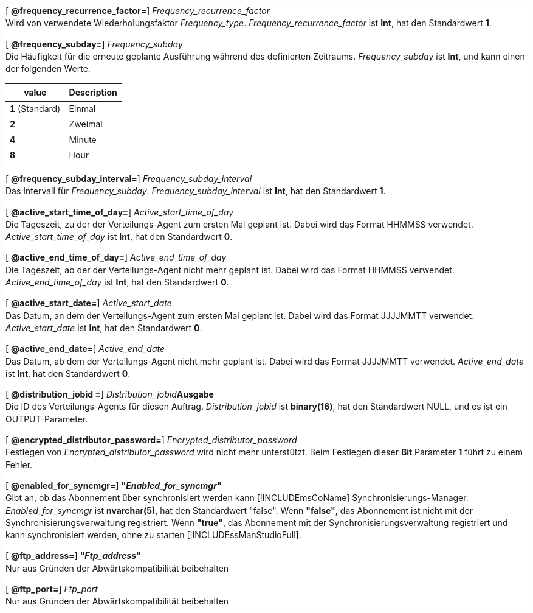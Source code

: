  [  **@frequency_recurrence_factor=**] *Frequency_recurrence_factor*  
 Wird von verwendete Wiederholungsfaktor *Frequency_type*. *Frequency_recurrence_factor* ist **Int**, hat den Standardwert **1**.  
  
 [  **@frequency_subday=**] *Frequency_subday*  
 Die Häufigkeit für die erneute geplante Ausführung während des definierten Zeitraums. *Frequency_subday* ist **Int**, und kann einen der folgenden Werte.  
  
|value|Description|  
|-----------|-----------------|  
|**1** (Standard)|Einmal|  
|**2**|Zweimal|  
|**4**|Minute|  
|**8**|Hour|  
  
 [  **@frequency_subday_interval=**] *Frequency_subday_interval*  
 Das Intervall für *Frequency_subday*. *Frequency_subday_interval* ist **Int**, hat den Standardwert **1**.  
  
 [  **@active_start_time_of_day=**] *Active_start_time_of_day*  
 Die Tageszeit, zu der der Verteilungs-Agent zum ersten Mal geplant ist. Dabei wird das Format HHMMSS verwendet. *Active_start_time_of_day* ist **Int**, hat den Standardwert **0**.  
  
 [  **@active_end_time_of_day=**] *Active_end_time_of_day*  
 Die Tageszeit, ab der der Verteilungs-Agent nicht mehr geplant ist. Dabei wird das Format HHMMSS verwendet. *Active_end_time_of_day* ist **Int**, hat den Standardwert **0**.  
  
 [  **@active_start_date=**] *Active_start_date*  
 Das Datum, an dem der Verteilungs-Agent zum ersten Mal geplant ist. Dabei wird das Format JJJJMMTT verwendet. *Active_start_date* ist **Int**, hat den Standardwert **0**.  
  
 [  **@active_end_date=**] *Active_end_date*  
 Das Datum, ab dem der Verteilungs-Agent nicht mehr geplant ist. Dabei wird das Format JJJJMMTT verwendet. *Active_end_date* ist **Int**, hat den Standardwert **0**.  
  
 [  **@distribution_jobid =**] *Distribution_jobid***Ausgabe**  
 Die ID des Verteilungs-Agents für diesen Auftrag. *Distribution_jobid* ist **binary(16)**, hat den Standardwert NULL, und es ist ein OUTPUT-Parameter.  
  
 [  **@encrypted_distributor_password=**] *Encrypted_distributor_password*  
 Festlegen von *Encrypted_distributor_password* wird nicht mehr unterstützt. Beim Festlegen dieser **Bit** Parameter **1** führt zu einem Fehler.  
  
 [  **@enabled_for_syncmgr=**] **"***Enabled_for_syncmgr***"**  
 Gibt an, ob das Abonnement über synchronisiert werden kann [!INCLUDE[msCoName](../../includes/msconame-md.md)] Synchronisierungs-Manager. *Enabled_for_syncmgr* ist **nvarchar(5)**, hat den Standardwert "false". Wenn **"false"**, das Abonnement ist nicht mit der Synchronisierungsverwaltung registriert. Wenn **"true"**, das Abonnement mit der Synchronisierungsverwaltung registriert und kann synchronisiert werden, ohne zu starten [!INCLUDE[ssManStudioFull](../../includes/ssmanstudiofull-md.md)].  
  
 [  **@ftp_address=**] **"***Ftp_address***"**  
 Nur aus Gründen der Abwärtskompatibilität beibehalten  
  
 [  **@ftp_port=**] *Ftp_port*  
 Nur aus Gründen der Abwärtskompatibilität beibehalten  
  